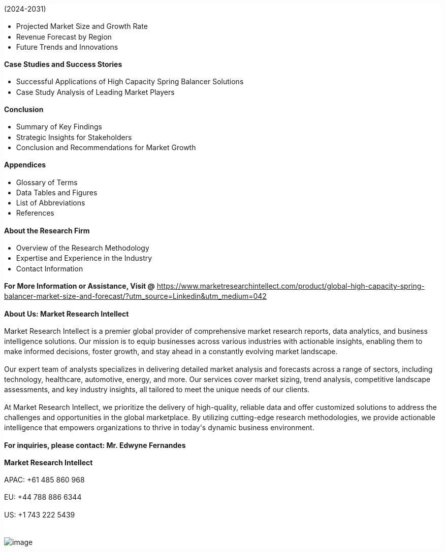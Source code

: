 (2024-2031)</strong></p><ul><li>Projected Market Size and Growth Rate</li><li>Revenue Forecast by Region</li><li>Future Trends and Innovations</li></ul><p><strong>Case Studies and Success Stories</strong></p><ul><li>Successful Applications of High Capacity Spring Balancer Solutions</li><li>Case Study Analysis of Leading Market Players</li></ul><p><strong>Conclusion</strong></p><ul><li>Summary of Key Findings</li><li>Strategic Insights for Stakeholders</li><li>Conclusion and Recommendations for Market Growth</li></ul><p><strong>Appendices</strong></p><ul><li>Glossary of Terms</li><li>Data Tables and Figures</li><li>List of Abbreviations</li><li>References</li></ul><p><strong>About the Research Firm</strong></p><ul><li>Overview of the Research Methodology</li><li>Expertise and Experience in the Industry</li><li>Contact Information</li></ul></div><div class="article-main__content" data-test-id="publishing-text-block"><p><span class="font-[700]"><strong>For More Information or Assistance, Visit @</strong>&nbsp;<a href="https://www.marketresearchintellect.com/product/global-high-capacity-spring-balancer-market-size-and-forecast/?utm_source=Linkedin&utm_medium=042">https://www.marketresearchintellect.com/product/global-high-capacity-spring-balancer-market-size-and-forecast/?utm_source=Linkedin&utm_medium=042</a></span></p><p><strong>About Us: Market Research Intellect</strong></p><p>Market Research Intellect is a premier global provider of comprehensive market research reports, data analytics, and business intelligence solutions. Our mission is to equip businesses across various industries with actionable insights, enabling them to make informed decisions, foster growth, and stay ahead in a constantly evolving market landscape.</p><p>Our expert team of analysts specializes in delivering detailed market analysis and forecasts across a range of sectors, including technology, healthcare, automotive, energy, and more. Our services cover market sizing, trend analysis, competitive landscape assessments, and key industry insights, all tailored to meet the unique needs of our clients.</p><p>At Market Research Intellect, we prioritize the delivery of high-quality, reliable data and offer customized solutions to address the challenges and opportunities in the global marketplace. By utilizing cutting-edge research methodologies, we provide actionable intelligence that empowers organizations to thrive in today's dynamic business environment.</p><p><strong>For inquiries, please contact: Mr. Edwyne Fernandes</strong></p><p><strong>Market Research Intellect</strong></p><p>APAC: +61 485 860 968</p><p>EU: +44 788 886 6344</p><p>US: +1 743 222 5439</p></div><div class="article-main__content" data-test-id="publishing-text-block">&nbsp;</div>
![image](https://github.com/user-attachments/assets/50b1ed2c-529b-41fa-9f22-7087ad03625a)
